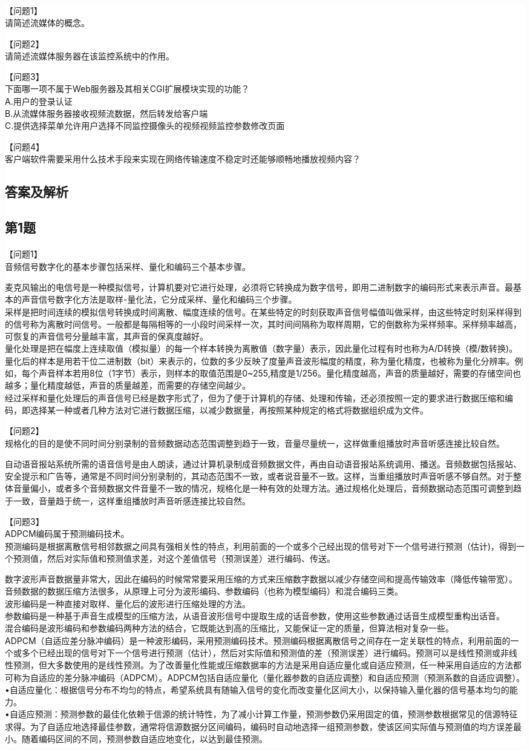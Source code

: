 【问题1】  
请简述流媒体的概念。  
  
【问题2】  
请简述流媒体服务器在该监控系统中的作用。  
  
【问题3】  
下面哪一项不属于Web服务器及其相关CGI扩展模块实现的功能？  
A.用户的登录认证  
B.从流媒体服务器接收视频流数据，然后转发给客户端  
C.提供选择菜单允许用户选择不同监控摄像头的视频视频监控参数修改页面  
  
【问题4】  
客户端软件需要采用什么技术手段来实现在网络传输速度不稳定时还能够顺畅地播放视频内容？  
  


## 答案及解析 ##

  



[50e6ea1b9b8f4e4898fcf56bbfbf5478.jpg]: https://www.xkxxkx.cn/file/exam/software/多媒体应用设计师/案例/第3题/50e6ea1b9b8f4e4898fcf56bbfbf5478.jpg
[6e0525769b95479dbefeb4c089d1d55c.jpg]: https://www.xkxxkx.cn/file/exam/software/多媒体应用设计师/案例/第4题/6e0525769b95479dbefeb4c089d1d55c.jpg
## 第1题 ##

【问题1】  
音频信号数字化的基本步骤包括采样、量化和编码三个基本步骤。  
  
麦克风输出的电信号是一种模拟信号，计算机要对它进行处理，必须将它转换成为数字信号，即用二进制数字的编码形式来表示声音。最基本的声音信号数字化方法是取样-量化法，它分成采样、量化和编码三个步骤。  
采样是把时间连续的模拟信号转换成时间离散、幅度连续的信号。在某些特定的时刻获取声音信号幅值叫做采样，由这些特定时刻采样得到的信号称为离散时间信号。一般都是每隔相等的一小段时间采样一次，其时间间隔称为取样周期，它的倒数称为采样频率。采样频率越高，可恢复的声音信号分量越丰富，其声音的保真度越好。  
量化处理是把在幅度上连续取值（模拟量）的每一个样本转换为离散值（数字量）表示，因此量化过程有时也称为A/D转换（模/数转换)。量化后的样本是用若干位二进制数（bit）来表示的，位数的多少反映了度量声音波形幅度的精度，称为量化精度，也被称为量化分辨率。例如，每个声音样本若用8位（1字节）表示，则样本的取值范围是0~255,精度是1/256。量化精度越高，声音的质量越好，需要的存储空间也越多；量化精度越低，声音的质量越差，而需要的存储空间越少。  
经过采样和量化处理后的声音信号已经是数字形式了，但为了便于计算机的存储、处理和传输，还必须按照一定的要求进行数据压缩和编码，即选择某一种或者几种方法对它进行数据压缩，以减少数据量，再按照某种规定的格式将数据组织成为文件。  
  
【问题2】  
规格化的目的是使不同时间分别录制的音频数据动态范围调整到趋于一致，音量尽量统一，这样做重组播放时声音听感连接比较自然。  
  
自动语音报站系统所需的语音信号是由人朗读，通过计算机录制成音频数据文件，再由自动语音报站系统调用、播送。音频数据包括报站、安全提示和广告等，通常是不同时间分别录制的，其动态范围不一致，或者说音量不一致。这样，当重组播放时声音听感不够自然。对于整体音量偏小，或者多个音频数据文件音量不一致的情况，规格化是一种有效的处理方法。通过规格化处理后，音频数据动态范围可调整到趋于一致，音量趋于统一，这样重组播放时声音听感连接比较自然。  
  
【问题3】  
ADPCM编码属于预测编码技术。  
预测编码是根据离散信号相邻数据之间具有强相关性的特点，利用前面的一个或多个己经出现的信号对下一个信号进行预测（估计)，得到一个预测值，然后对实际值和预测值求差，对这个差值信号（预测误差）进行编码、传送。  
  
数字波形声音数据量非常大，因此在编码的时候常常要采用压缩的方式来压缩数字数据以减少存储空间和提高传输效率（降低传输带宽）。音频数据的数据压缩方法很多，从原理上可分为波形编码、参数编码（也称为模型编码）和混合编码三类。  
波形编码是一种直接对取样、量化后的波形进行压缩处理的方法。  
参数编码是一种基于声音生成模型的压缩方法，从语音波形信号中提取生成的话音参数，使用这些参数通过话音生成模型重构出话音。  
混合编码是波形编码和参数编码两种方法的结合，它既能达到高的压缩比，又能保证一定的质量，但算法相对复杂一些。  
ADPCM（自适应差分脉冲编码）是一种波形编码，采用预测编码技术。预测编码根据离散信号之间存在一定关联性的特点，利用前面的一个或多个已经出现的信号对下一个信号进行预测（估计），然后对实际值和预测值的差（预测误差）进行编码。预测可以是线性预测或非线性预测，但大多数使用的是线性预测。为了改善量化性能或压缩数据率的方法是采用自适应量化或自适应预测，任一种采用自适应的方法都可称为自适应的差分脉冲编码（ADPCM）。ADPCM包括自适应量化（量化器参数的自适应调整）和自适应预测（预测系数的自适应调整）。  
•自适应量化：根据信号分布不均匀的特点，希望系统具有随输入信号的变化而改变量化区间大小，以保持输入量化器的信号基本均匀的能力。  
•自适应预测：预测参数的最佳化依赖于信源的统计特性，为了减小计算工作量，预测参数仍采用固定的值，预测参数根据常见的信源特征求得。为了自适应地选择最佳参数，通常将信源数据分区间编码，编码时自动地选择一组预测参数，使该区间实际值与预测值的均方误差最小。随着编码区间的不同，预测参数自适应地变化，以达到最佳预测。  
